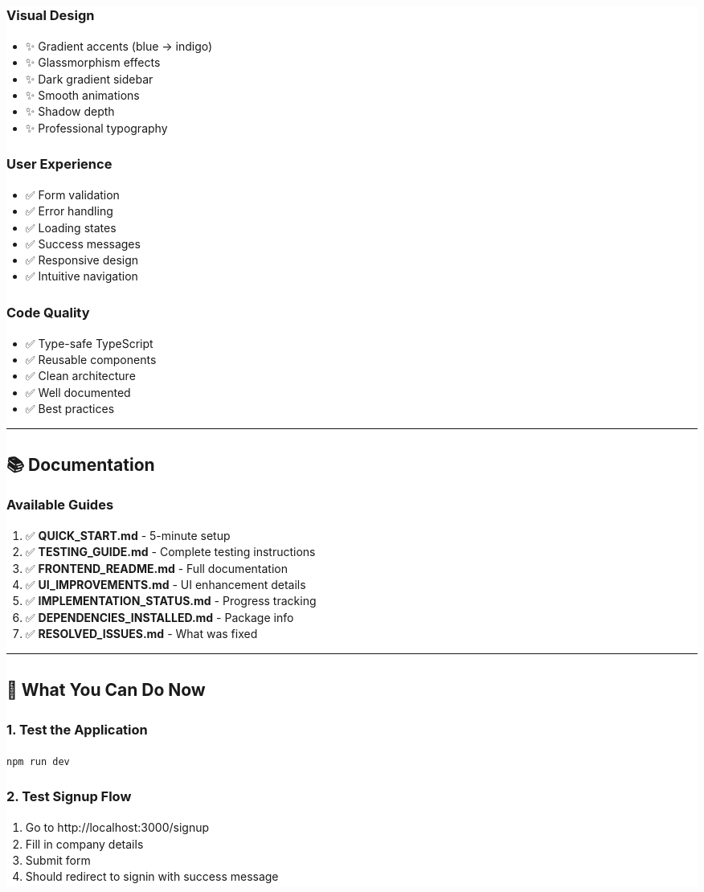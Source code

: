 ### Visual Design
- ✨ Gradient accents (blue → indigo)
- ✨ Glassmorphism effects
- ✨ Dark gradient sidebar
- ✨ Smooth animations
- ✨ Shadow depth
- ✨ Professional typography

### User Experience
- ✅ Form validation
- ✅ Error handling
- ✅ Loading states
- ✅ Success messages
- ✅ Responsive design
- ✅ Intuitive navigation

### Code Quality
- ✅ Type-safe TypeScript
- ✅ Reusable components
- ✅ Clean architecture
- ✅ Well documented
- ✅ Best practices

---

## 📚 Documentation

### Available Guides
1. ✅ **QUICK_START.md** - 5-minute setup
2. ✅ **TESTING_GUIDE.md** - Complete testing instructions
3. ✅ **FRONTEND_README.md** - Full documentation
4. ✅ **UI_IMPROVEMENTS.md** - UI enhancement details
5. ✅ **IMPLEMENTATION_STATUS.md** - Progress tracking
6. ✅ **DEPENDENCIES_INSTALLED.md** - Package info
7. ✅ **RESOLVED_ISSUES.md** - What was fixed

---

## 🎯 What You Can Do Now

### 1. Test the Application
```bash
npm run dev
```

### 2. Test Signup Flow
1. Go to http://localhost:3000/signup
2. Fill in company details
3. Submit form
4. Should redirect to signin with success message
